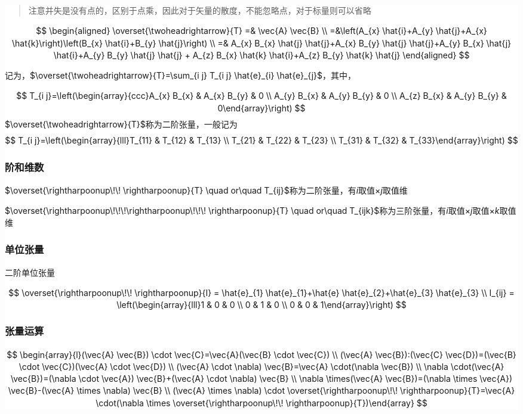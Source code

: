 > 注意并失是没有点的，区别于点乘，因此对于矢量的散度，不能忽略点，对于标量则可以省略

$$
\begin{aligned} 
\overset{\twoheadrightarrow}{T}
=& \vec{A} \vec{B} 
\\
=&\left(A_{x} \hat{i}+A_{y} \hat{j}+A_{x} \hat{k}\right)\left(B_{x} \hat{i}+B_{y} \hat{j}\right)
\\
=& A_{x} B_{x} \hat{j} \hat{j}+A_{x} B_{y} \hat{j} \hat{j}+A_{y} B_{x} \hat{j} \hat{i}+A_{y} B_{y} \hat{j} \hat{j} + A_{z} B_{x} \hat{k} \hat{i}+A_{z} B_{y} \hat{k} \hat{j} 
\end{aligned}
$$

记为，$\overset{\twoheadrightarrow}{T}=\sum_{i j} T_{i j} \hat{e}_{i} \hat{e}_{j}$，其中，

$$
T_{i j}=\left(\begin{array}{ccc}A_{x} B_{x} & A_{x} B_{y} & 0 \\ A_{y} B_{x} & A_{y} B_{y} & 0 \\ A_{z} B_{x} & A_{y} B_{y} & 0\end{array}\right)
$$
$\overset{\twoheadrightarrow}{T}$称为二阶张量，一般记为
$$
T_{i j}=\left(\begin{array}{lll}T_{11} & T_{12} & T_{13} \\ T_{21} & T_{22} & T_{23} \\ T_{31} & T_{32} & T_{33}\end{array}\right)
$$

### 阶和维数

$\overset{\rightharpoonup\!\! \rightharpoonup}{T} \quad or\quad T_{ij}$称为二阶张量，有$i$取值$\times j$取值维

$\overset{\rightharpoonup\!\!\!\rightharpoonup\!\!\! \rightharpoonup}{T} \quad or\quad T_{ijk}$称为三阶张量，有$i$取值$\times j$取值$\times k$取值维

### 单位张量

二阶单位张量

$$
\overset{\rightharpoonup\!\! \rightharpoonup}{I} = \hat{e}_{1} \hat{e}_{1}+\hat{e} \hat{e}_{2}+\hat{e}_{3} \hat{e}_{3}
\\
I_{ij} =
\left(\begin{array}{lll}1 & 0 & 0 \\ 0 & 1 & 0 \\ 0 & 0 & 1\end{array}\right)
$$

### 张量运算

$$
\begin{array}{l}(\vec{A} \vec{B}) \cdot \vec{C}=\vec{A}(\vec{B} \cdot \vec{C}) 
\\
(\vec{A} \vec{B}):(\vec{C} \vec{D})=(\vec{B} \cdot \vec{C})(\vec{A} \cdot \vec{D}) 
\\
(\vec{A} \cdot \nabla) \vec{B}=\vec{A} \cdot(\nabla \vec{B}) 
\\
\nabla \cdot(\vec{A} \vec{B})=(\nabla \cdot \vec{A}) \vec{B}+(\vec{A} \cdot \nabla) \vec{B} 
\\
\nabla \times(\vec{A} \vec{B})=(\nabla \times \vec{A}) \vec{B}-(\vec{A} \times \nabla) \vec{B} 
\\
(\vec{A} \times \nabla) \cdot \overset{\rightharpoonup\!\! \rightharpoonup}{T}=\vec{A} \cdot(\nabla \times \overset{\rightharpoonup\!\! \rightharpoonup}{T})\end{array}
$$
